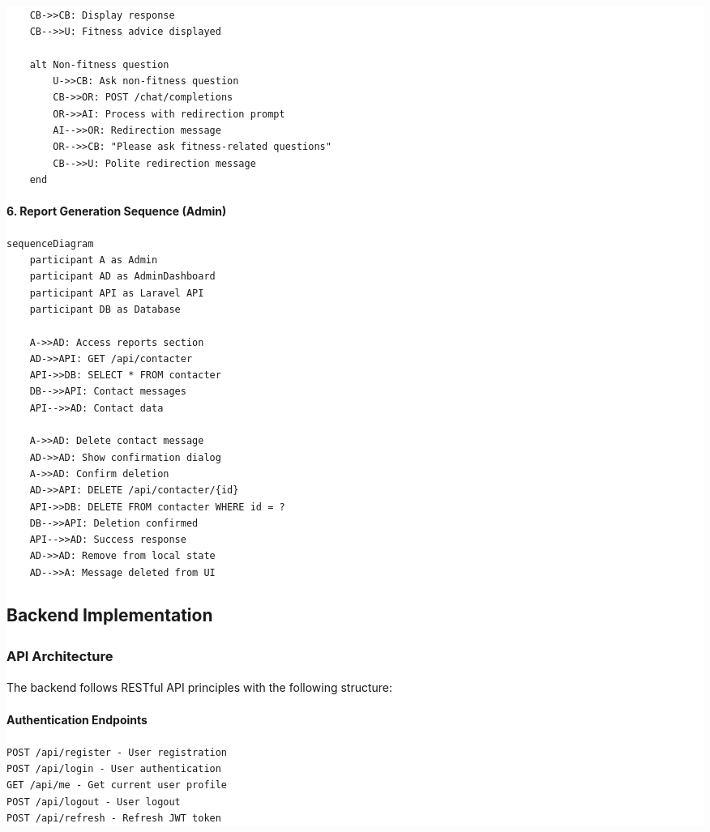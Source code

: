 ```mermaid
    CB->>CB: Display response
    CB-->>U: Fitness advice displayed
    
    alt Non-fitness question
        U->>CB: Ask non-fitness question
        CB->>OR: POST /chat/completions
        OR->>AI: Process with redirection prompt
        AI-->>OR: Redirection message
        OR-->>CB: "Please ask fitness-related questions"
        CB-->>U: Polite redirection message
    end
```

#### 6. Report Generation Sequence (Admin)

```mermaid
sequenceDiagram
    participant A as Admin
    participant AD as AdminDashboard
    participant API as Laravel API
    participant DB as Database
    
    A->>AD: Access reports section
    AD->>API: GET /api/contacter
    API->>DB: SELECT * FROM contacter
    DB-->>API: Contact messages
    API-->>AD: Contact data
    
    A->>AD: Delete contact message
    AD->>AD: Show confirmation dialog
    A->>AD: Confirm deletion
    AD->>API: DELETE /api/contacter/{id}
    API->>DB: DELETE FROM contacter WHERE id = ?
    DB-->>API: Deletion confirmed
    API-->>AD: Success response
    AD->>AD: Remove from local state
    AD-->>A: Message deleted from UI
```

## Backend Implementation

### API Architecture
The backend follows RESTful API principles with the following structure:

#### Authentication Endpoints
```
POST /api/register - User registration
POST /api/login - User authentication
GET /api/me - Get current user profile
POST /api/logout - User logout
POST /api/refresh - Refresh JWT token
```
